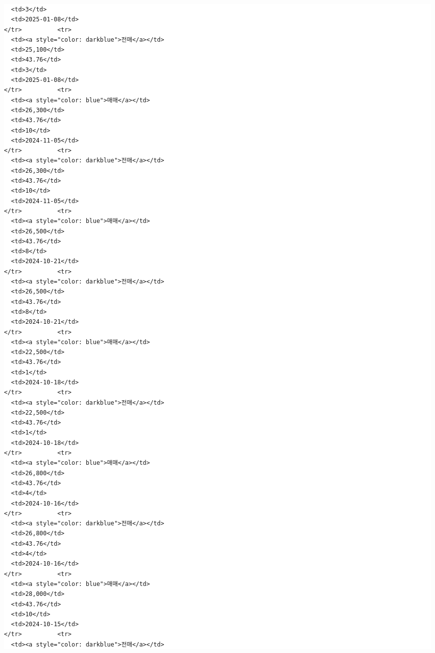       <td>3</td>
      <td>2025-01-08</td>
    </tr>          <tr>
      <td><a style="color: darkblue">전매</a></td>
      <td>25,100</td>
      <td>43.76</td>
      <td>3</td>
      <td>2025-01-08</td>
    </tr>          <tr>
      <td><a style="color: blue">매매</a></td>
      <td>26,300</td>
      <td>43.76</td>
      <td>10</td>
      <td>2024-11-05</td>
    </tr>          <tr>
      <td><a style="color: darkblue">전매</a></td>
      <td>26,300</td>
      <td>43.76</td>
      <td>10</td>
      <td>2024-11-05</td>
    </tr>          <tr>
      <td><a style="color: blue">매매</a></td>
      <td>26,500</td>
      <td>43.76</td>
      <td>8</td>
      <td>2024-10-21</td>
    </tr>          <tr>
      <td><a style="color: darkblue">전매</a></td>
      <td>26,500</td>
      <td>43.76</td>
      <td>8</td>
      <td>2024-10-21</td>
    </tr>          <tr>
      <td><a style="color: blue">매매</a></td>
      <td>22,500</td>
      <td>43.76</td>
      <td>1</td>
      <td>2024-10-18</td>
    </tr>          <tr>
      <td><a style="color: darkblue">전매</a></td>
      <td>22,500</td>
      <td>43.76</td>
      <td>1</td>
      <td>2024-10-18</td>
    </tr>          <tr>
      <td><a style="color: blue">매매</a></td>
      <td>26,800</td>
      <td>43.76</td>
      <td>4</td>
      <td>2024-10-16</td>
    </tr>          <tr>
      <td><a style="color: darkblue">전매</a></td>
      <td>26,800</td>
      <td>43.76</td>
      <td>4</td>
      <td>2024-10-16</td>
    </tr>          <tr>
      <td><a style="color: blue">매매</a></td>
      <td>28,000</td>
      <td>43.76</td>
      <td>10</td>
      <td>2024-10-15</td>
    </tr>          <tr>
      <td><a style="color: darkblue">전매</a></td>